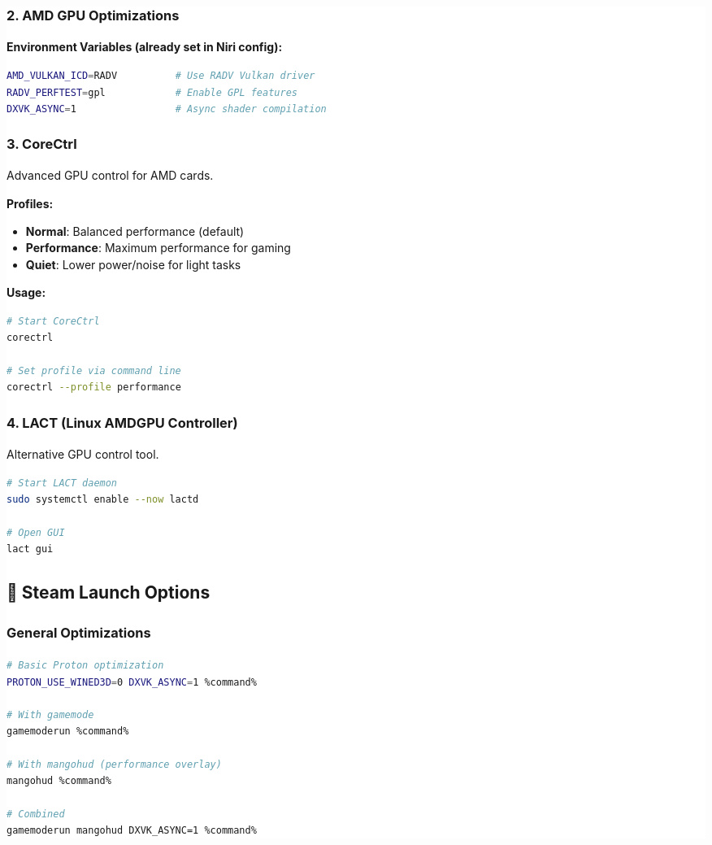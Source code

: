 ### 2. AMD GPU Optimizations

**Environment Variables (already set in Niri config):**
```bash
AMD_VULKAN_ICD=RADV          # Use RADV Vulkan driver
RADV_PERFTEST=gpl            # Enable GPL features
DXVK_ASYNC=1                 # Async shader compilation
```

### 3. CoreCtrl

Advanced GPU control for AMD cards.

**Profiles:**
- **Normal**: Balanced performance (default)
- **Performance**: Maximum performance for gaming
- **Quiet**: Lower power/noise for light tasks

**Usage:**
```bash
# Start CoreCtrl
corectrl

# Set profile via command line
corectrl --profile performance
```

### 4. LACT (Linux AMDGPU Controller)

Alternative GPU control tool.

```bash
# Start LACT daemon
sudo systemctl enable --now lactd

# Open GUI
lact gui
```

## 🎯 Steam Launch Options

### General Optimizations

```bash
# Basic Proton optimization
PROTON_USE_WINED3D=0 DXVK_ASYNC=1 %command%

# With gamemode
gamemoderun %command%

# With mangohud (performance overlay)
mangohud %command%

# Combined
gamemoderun mangohud DXVK_ASYNC=1 %command%
```
